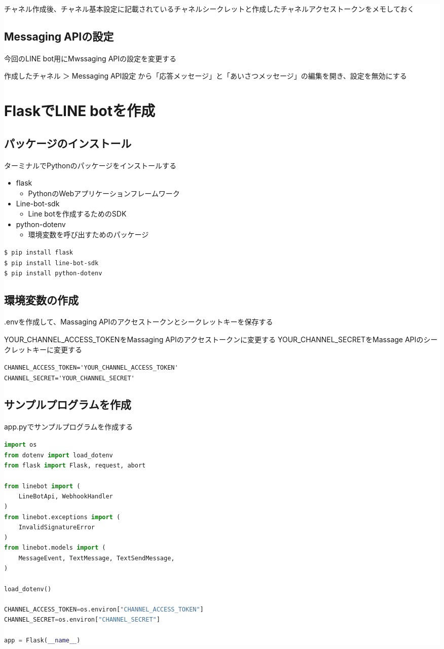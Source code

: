チャネル作成後、チャネル基本設定に記載されているチャネルシークレットと作成したチャネルアクセストークンをメモしておく


## Messaging APIの設定
今回のLINE bot用にMwssaging APIの設定を変更する

作成したチャネル ＞ Messaging API設定 から「応答メッセージ」と「あいさつメッセージ」の編集を開き、設定を無効にする

# FlaskでLINE botを作成


## パッケージのインストール

ターミナルでPythonのパッケージをインストールする

- flask
    - PythonのWebアプリケーションフレームワーク
- Line-bot-sdk
    - Line botを作成するためのSDK
- python-dotenv
    - 環境変数を呼び出すためのパッケージ

```bash
$ pip install flask
$ pip install line-bot-sdk
$ pip install python-dotenv
```

## 環境変数の作成

.envを作成して、Massaging APIのアクセストークンとシークレットキーを保存する

YOUR_CHANNEL_ACCESS_TOKENをMassaging APIのアクセストークンに変更する
YOUR_CHANNEL_SECRETをMassage APIのシークレットキーに変更する

```.env
CHANNEL_ACCESS_TOKEN='YOUR_CHANNEL_ACCESS_TOKEN'
CHANNEL_SECRET='YOUR_CHANNEL_SECRET'
```

## サンプルプログラムを作成

app.pyでサンプルプログラムを作成する

```Python:app.py
import os
from dotenv import load_dotenv
from flask import Flask, request, abort

from linebot import (
    LineBotApi, WebhookHandler
)
from linebot.exceptions import (
    InvalidSignatureError
)
from linebot.models import (
    MessageEvent, TextMessage, TextSendMessage,
)

load_dotenv()

CHANNEL_ACCESS_TOKEN=os.environ["CHANNEL_ACCESS_TOKEN"]
CHANNEL_SECRET=os.environ["CHANNEL_SECRET"]

app = Flask(__name__)

```